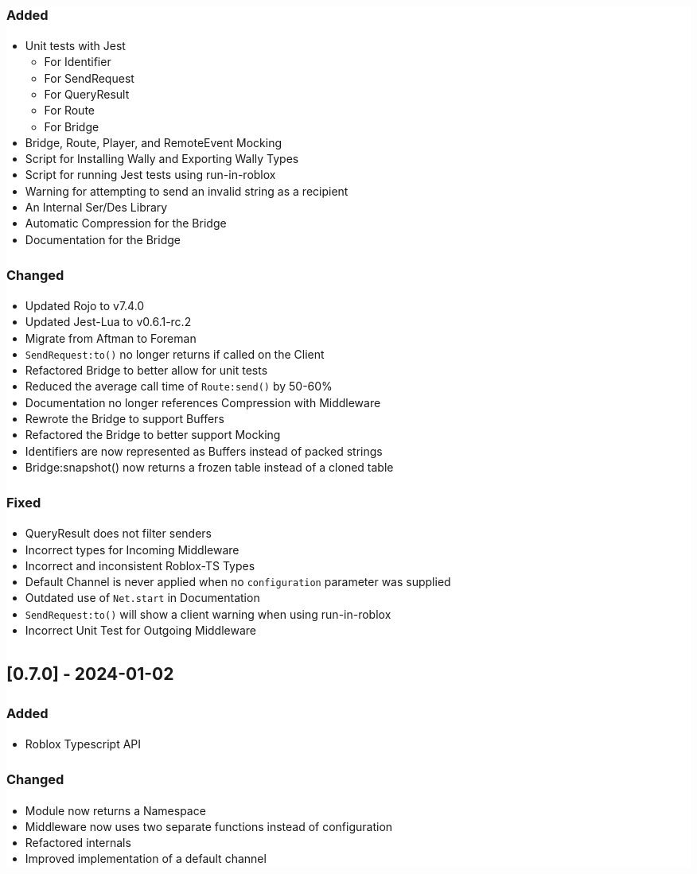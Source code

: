 ### Added

- Unit tests with Jest
    - For Identifier
    - For SendRequest
    - For QueryResult
    - For Route
    - For Bridge
- Bridge, Route, Player, and RemoteEvent Mocking
- Script for Installing Wally and Exporting Wally Types
- Script for running Jest tests using run-in-roblox
- Warning for attempting to send an invalid string as a recipient
- An Internal Ser/Des Library
- Automatic Compression for the Bridge
- Documentation for the Bridge

### Changed

- Updated Rojo to v7.4.0
- Updated Jest-Lua to v0.6.1-rc.2
- Migrate from Aftman to Foreman
- `SendRequest:to()` no longer returns if called on the Client
- Refactored Bridge to better allow for unit tests
- Reduced the average call time of `Route:send()` by 50-60%
- Documentation no longer references Compression with Middleware
- Rewrote the Bridge to support Buffers
- Refactored the Bridge to better support Mocking
- Identifiers are now represented as Buffers instead of packed strings
- Bridge:snapshot() now returns a frozen table instead of a cloned table

### Fixed

- QueryResult does not filter senders
- Incorrect types for Incoming Middleware
- Incorrect and inconsistent Roblox-TS Types
- Default Channel is never applied when no `configuration` parameter was supplied
- Outdated use of `Net.start` in Documentation
- `SendRequest:to()` will show a client warning when using run-in-roblox
- Incorrect Unit Test for Outgoing Middleware

## [0.7.0] - 2024-01-02

### Added

- Roblox Typescript API

### Changed

- Module now returns a Namespace
- Middleware now uses two separate functions instead of configuration
- Refactored internals
- Improved implementation of a default channel

